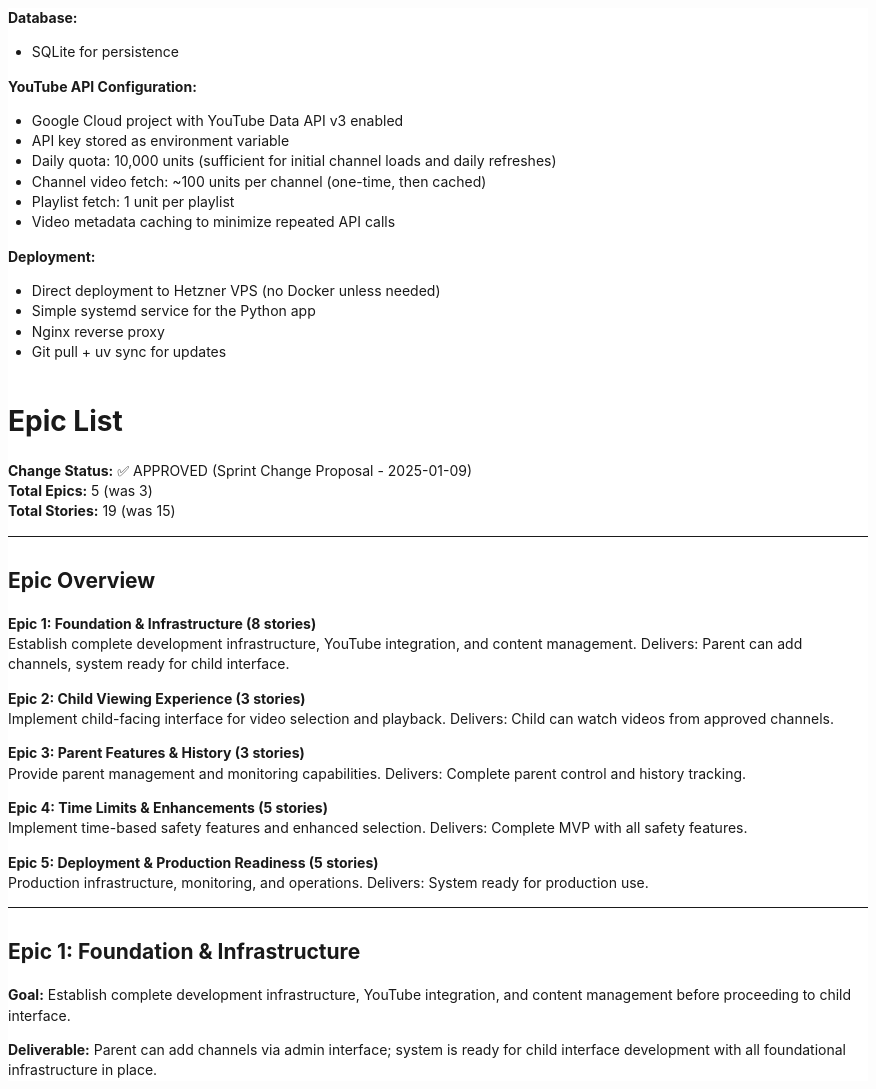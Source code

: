 **Database:**
- SQLite for persistence

**YouTube API Configuration:**
- Google Cloud project with YouTube Data API v3 enabled
- API key stored as environment variable
- Daily quota: 10,000 units (sufficient for initial channel loads and daily refreshes)
- Channel video fetch: ~100 units per channel (one-time, then cached)
- Playlist fetch: 1 unit per playlist
- Video metadata caching to minimize repeated API calls

**Deployment:**
- Direct deployment to Hetzner VPS (no Docker unless needed)
- Simple systemd service for the Python app
- Nginx reverse proxy
- Git pull + uv sync for updates

# Epic List

**Change Status:** ✅ APPROVED (Sprint Change Proposal - 2025-01-09)  
**Total Epics:** 5 (was 3)  
**Total Stories:** 19 (was 15)

---

## Epic Overview

**Epic 1: Foundation & Infrastructure (8 stories)**  
Establish complete development infrastructure, YouTube integration, and content management. Delivers: Parent can add channels, system ready for child interface.

**Epic 2: Child Viewing Experience (3 stories)**  
Implement child-facing interface for video selection and playback. Delivers: Child can watch videos from approved channels.

**Epic 3: Parent Features & History (3 stories)**  
Provide parent management and monitoring capabilities. Delivers: Complete parent control and history tracking.

**Epic 4: Time Limits & Enhancements (5 stories)**  
Implement time-based safety features and enhanced selection. Delivers: Complete MVP with all safety features.

**Epic 5: Deployment & Production Readiness (5 stories)**  
Production infrastructure, monitoring, and operations. Delivers: System ready for production use.

---

## Epic 1: Foundation & Infrastructure

**Goal:** Establish complete development infrastructure, YouTube integration, and content management before proceeding to child interface.

**Deliverable:** Parent can add channels via admin interface; system is ready for child interface development with all foundational infrastructure in place.
